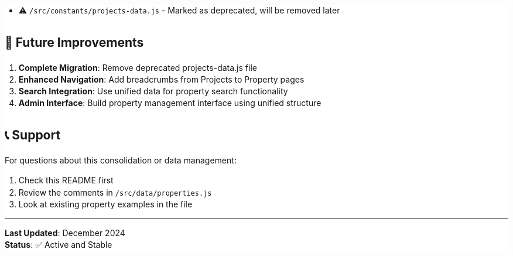 - ⚠️ `/src/constants/projects-data.js` - Marked as deprecated, will be removed later

## 🔮 Future Improvements

1. **Complete Migration**: Remove deprecated projects-data.js file
2. **Enhanced Navigation**: Add breadcrumbs from Projects to Property pages
3. **Search Integration**: Use unified data for property search functionality
4. **Admin Interface**: Build property management interface using unified structure

## 📞 Support

For questions about this consolidation or data management:

1. Check this README first
2. Review the comments in `/src/data/properties.js`
3. Look at existing property examples in the file

---

**Last Updated**: December 2024  
**Status**: ✅ Active and Stable
